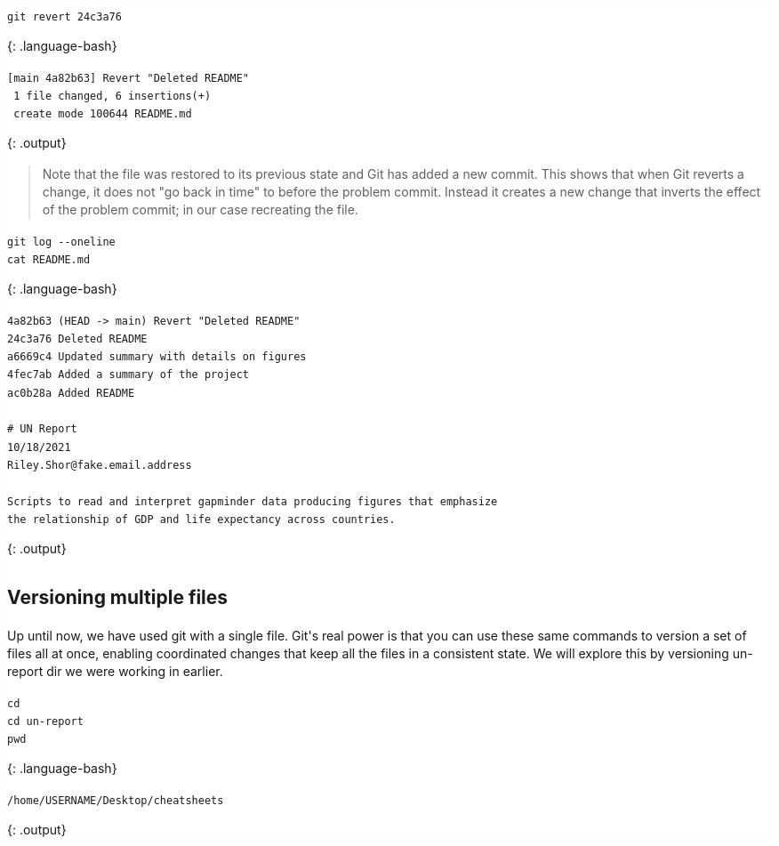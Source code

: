 ```
git revert 24c3a76
```
{: .language-bash}

```
[main 4a82b63] Revert "Deleted README"
 1 file changed, 6 insertions(+)
 create mode 100644 README.md
```
{: .output}

> Note that the file was restored to its previous state and Git has added a new
> commit. This shows that when Git reverts a change, it does not "go back in time"
> to before the problem commit. Instead it creates a new change that inverts the
> effect of the problem commit; in our case recreating the file.
```
git log --oneline
cat README.md
```
{: .language-bash}

```
4a82b63 (HEAD -> main) Revert "Deleted README"
24c3a76 Deleted README
a6669c4 Updated summary with details on figures
4fec7ab Added a summary of the project
ac0b28a Added README

# UN Report
10/18/2021
Riley.Shor@fake.email.address

Scripts to read and interpret gapminder data producing figures that emphasize
the relationship of GDP and life expectancy across countries.
```

{: .output}


## Versioning multiple files

Up until now, we have used git with a single file. Git's real power is that you
can use these same commands to version a set of files all at once, enabling
coordinated changes that keep all the files in a consistent state. We will
explore this by versioning un-report dir we were working in earlier.


```
cd
cd un-report
pwd
```
{: .language-bash}

```
/home/USERNAME/Desktop/cheatsheets
```
{: .output}


[git-privacy]: https://help.github.com/articles/keeping-your-email-address-private/